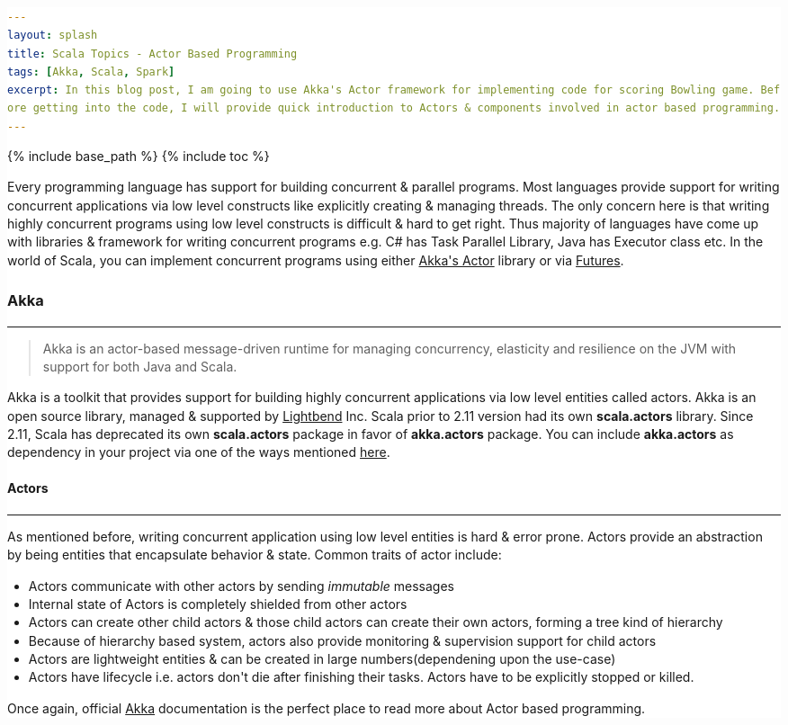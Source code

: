 ```yaml
---
layout: splash
title: Scala Topics - Actor Based Programming  
tags: [Akka, Scala, Spark]
excerpt: In this blog post, I am going to use Akka's Actor framework for implementing code for scoring Bowling game. Before getting into the code, I will provide quick introduction to Actors & components involved in actor based programming.
---
```

{% include base_path %}
{% include toc %}

Every programming language has support for building concurrent & parallel programs. Most languages provide support for writing concurrent applications via low level constructs like explicitly creating & managing threads. The only concern here is that writing highly concurrent programs using low level constructs is difficult & hard to get right. Thus majority of languages have come up with libraries & framework for writing concurrent programs e.g. C# has Task Parallel Library, Java has Executor class etc. In the world of Scala, you can implement concurrent programs using either [Akka's Actor](http://akka.io/) library or via [Futures](http://docs.scala-lang.org/overviews/core/futures.html).

### Akka
---

> Akka is an actor-based message-driven runtime for managing concurrency, elasticity and resilience on the JVM with support for both Java and Scala. 

Akka is a toolkit that provides support for building highly concurrent applications via low level entities called actors. Akka is an open source library, managed & supported by [Lightbend](http://www.lightbend.com/) Inc. Scala prior to 2.11 version had its own **scala.actors** library. Since 2.11, Scala has deprecated its own **scala.actors** package in favor of **akka.actors** package. You can include **akka.actors** as dependency in your project via one of the ways mentioned [here](http://akka.io/docs/).

#### Actors
---

As mentioned before, writing concurrent application using low level entities is hard & error prone. Actors provide an abstraction by being entities that encapsulate behavior & state. Common traits of actor include:

* Actors communicate with other actors by sending _immutable_ messages
* Internal state of Actors is completely shielded from other actors
* Actors can create other child actors & those child actors can create their own actors, forming a tree kind of hierarchy
* Because of hierarchy based system, actors also provide monitoring & supervision support for child actors
* Actors are lightweight entities & can be created in large numbers(dependening upon the use-case)
* Actors have lifecycle i.e. actors don't die after finishing their tasks. Actors have to be explicitly stopped or killed.

Once again, official [Akka](http://akka.io/docs/) documentation is the perfect place to read more about Actor based programming.
